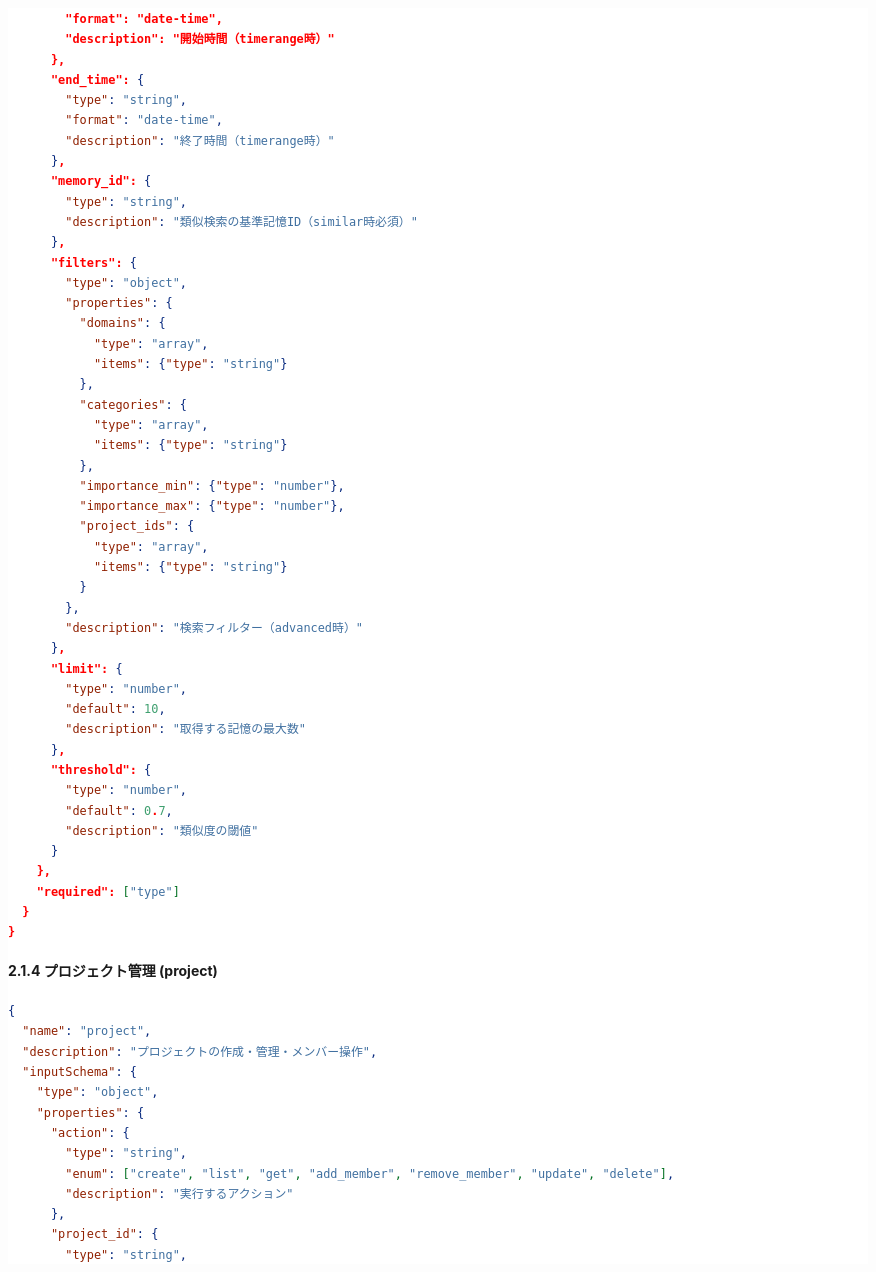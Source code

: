 ```json
        "format": "date-time",
        "description": "開始時間（timerange時）"
      },
      "end_time": {
        "type": "string",
        "format": "date-time",
        "description": "終了時間（timerange時）"
      },
      "memory_id": {
        "type": "string",
        "description": "類似検索の基準記憶ID（similar時必須）"
      },
      "filters": {
        "type": "object",
        "properties": {
          "domains": {
            "type": "array",
            "items": {"type": "string"}
          },
          "categories": {
            "type": "array",
            "items": {"type": "string"}
          },
          "importance_min": {"type": "number"},
          "importance_max": {"type": "number"},
          "project_ids": {
            "type": "array",
            "items": {"type": "string"}
          }
        },
        "description": "検索フィルター（advanced時）"
      },
      "limit": {
        "type": "number",
        "default": 10,
        "description": "取得する記憶の最大数"
      },
      "threshold": {
        "type": "number",
        "default": 0.7,
        "description": "類似度の閾値"
      }
    },
    "required": ["type"]
  }
}
```

#### 2.1.4 プロジェクト管理 (project)
```json
{
  "name": "project",
  "description": "プロジェクトの作成・管理・メンバー操作",
  "inputSchema": {
    "type": "object",
    "properties": {
      "action": {
        "type": "string",
        "enum": ["create", "list", "get", "add_member", "remove_member", "update", "delete"],
        "description": "実行するアクション"
      },
      "project_id": {
        "type": "string",
```